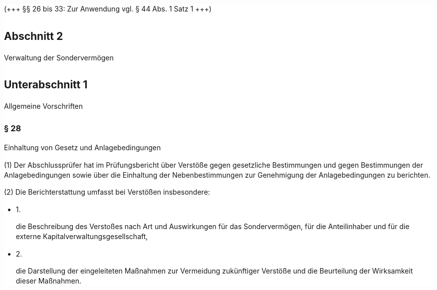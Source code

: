 (+++ §§ 26 bis 33: Zur Anwendung vgl. § 44 Abs. 1 Satz 1 +++)

</div>

</div>

</div>

</div>

<span id="BJNR277700013BJNG001500000.html"></span>

## Abschnitt 2  
Verwaltung der Sondervermögen

<span id="BJNR277700013BJNG001600000.html"></span>

## Unterabschnitt 1  
Allgemeine Vorschriften

<span id="BJNR277700013BJNE003000000.html"></span>

### § 28  
Einhaltung von Gesetz und Anlagebedingungen

<div>

<div class="jnhtml">

<div>

<div class="jurAbsatz">

(1) Der Abschlussprüfer hat im Prüfungsbericht über Verstöße gegen
gesetzliche Bestimmungen und gegen Bestimmungen der Anlagebedingungen
sowie über die Einhaltung der Nebenbestimmungen zur Genehmigung der
Anlagebedingungen zu berichten.

</div>

<div class="jurAbsatz">

(2) Die Berichterstattung umfasst bei Verstößen insbesondere:

  - 1\.
    
    <div>
    
    die Beschreibung des Verstoßes nach Art und Auswirkungen für das
    Sondervermögen, für die Anteilinhaber und für die externe
    Kapitalverwaltungsgesellschaft,
    
    </div>

  - 2\.
    
    <div>
    
    die Darstellung der eingeleiteten Maßnahmen zur Vermeidung
    zukünftiger Verstöße und die Beurteilung der Wirksamkeit dieser
    Maßnahmen.
    